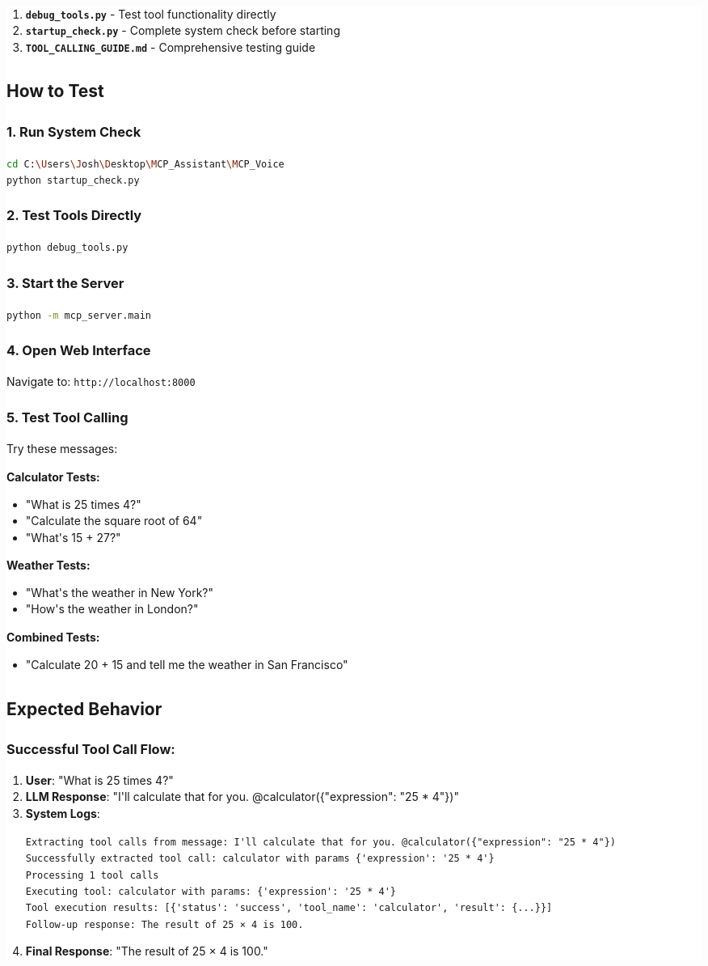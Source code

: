 1. **`debug_tools.py`** - Test tool functionality directly
2. **`startup_check.py`** - Complete system check before starting
3. **`TOOL_CALLING_GUIDE.md`** - Comprehensive testing guide

## How to Test

### 1. Run System Check
```bash
cd C:\Users\Josh\Desktop\MCP_Assistant\MCP_Voice
python startup_check.py
```

### 2. Test Tools Directly
```bash
python debug_tools.py
```

### 3. Start the Server
```bash
python -m mcp_server.main
```

### 4. Open Web Interface
Navigate to: `http://localhost:8000`

### 5. Test Tool Calling
Try these messages:

**Calculator Tests:**
- "What is 25 times 4?"
- "Calculate the square root of 64"
- "What's 15 + 27?"

**Weather Tests:**
- "What's the weather in New York?"
- "How's the weather in London?"

**Combined Tests:**
- "Calculate 20 + 15 and tell me the weather in San Francisco"

## Expected Behavior

### Successful Tool Call Flow:
1. **User**: "What is 25 times 4?"
2. **LLM Response**: "I'll calculate that for you. @calculator({"expression": "25 * 4"})"
3. **System Logs**:
   ```
   Extracting tool calls from message: I'll calculate that for you. @calculator({"expression": "25 * 4"})
   Successfully extracted tool call: calculator with params {'expression': '25 * 4'}
   Processing 1 tool calls
   Executing tool: calculator with params: {'expression': '25 * 4'}
   Tool execution results: [{'status': 'success', 'tool_name': 'calculator', 'result': {...}}]
   Follow-up response: The result of 25 × 4 is 100.
   ```
4. **Final Response**: "The result of 25 × 4 is 100."
